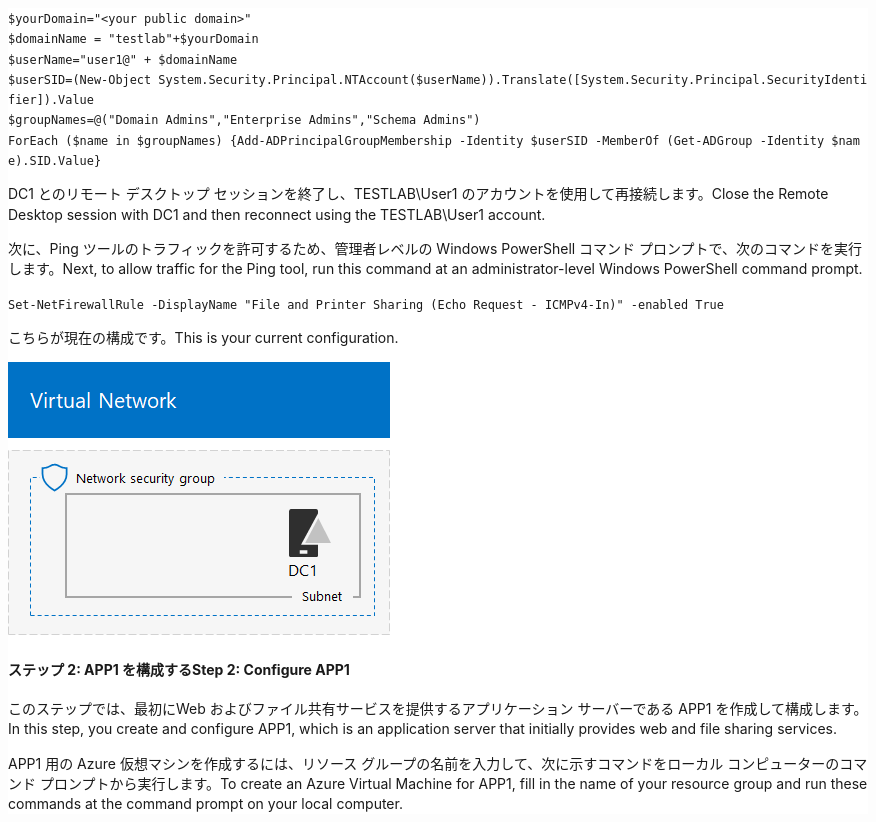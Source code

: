 ```
$yourDomain="<your public domain>"
$domainName = "testlab"+$yourDomain
$userName="user1@" + $domainName
$userSID=(New-Object System.Security.Principal.NTAccount($userName)).Translate([System.Security.Principal.SecurityIdentifier]).Value
$groupNames=@("Domain Admins","Enterprise Admins","Schema Admins")
ForEach ($name in $groupNames) {Add-ADPrincipalGroupMembership -Identity $userSID -MemberOf (Get-ADGroup -Identity $name).SID.Value}
```

<span data-ttu-id="0e3f5-183">DC1 とのリモート デスクトップ セッションを終了し、TESTLAB\\User1 のアカウントを使用して再接続します。</span><span class="sxs-lookup"><span data-stu-id="0e3f5-183">Close the Remote Desktop session with DC1 and then reconnect using the TESTLAB\\User1 account.</span></span>
  
<span data-ttu-id="0e3f5-184">次に、Ping ツールのトラフィックを許可するため、管理者レベルの Windows PowerShell コマンド プロンプトで、次のコマンドを実行します。</span><span class="sxs-lookup"><span data-stu-id="0e3f5-184">Next, to allow traffic for the Ping tool, run this command at an administrator-level Windows PowerShell command prompt.</span></span>
  
```
Set-NetFirewallRule -DisplayName "File and Printer Sharing (Echo Request - ICMPv4-In)" -enabled True
```

<span data-ttu-id="0e3f5-185">こちらが現在の構成です。</span><span class="sxs-lookup"><span data-stu-id="0e3f5-185">This is your current configuration.</span></span>
  
![シミュレートされたエンタープライズ基本構成のステップ 1](media/simulated-ent-base-configuration-microsoft-365-enterprise/Phase1.png)
  
#### <a name="step-2-configure-app1"></a><span data-ttu-id="0e3f5-187">ステップ 2: APP1 を構成する</span><span class="sxs-lookup"><span data-stu-id="0e3f5-187">Step 2: Configure APP1</span></span>

<span data-ttu-id="0e3f5-188">このステップでは、最初にWeb およびファイル共有サービスを提供するアプリケーション サーバーである APP1 を作成して構成します。</span><span class="sxs-lookup"><span data-stu-id="0e3f5-188">In this step, you create and configure APP1, which is an application server that initially provides web and file sharing services.</span></span>

<span data-ttu-id="0e3f5-189">APP1 用の Azure 仮想マシンを作成するには、リソース グループの名前を入力して、次に示すコマンドをローカル コンピューターのコマンド プロンプトから実行します。</span><span class="sxs-lookup"><span data-stu-id="0e3f5-189">To create an Azure Virtual Machine for APP1, fill in the name of your resource group and run these commands at the  command prompt on your local computer.</span></span>
  